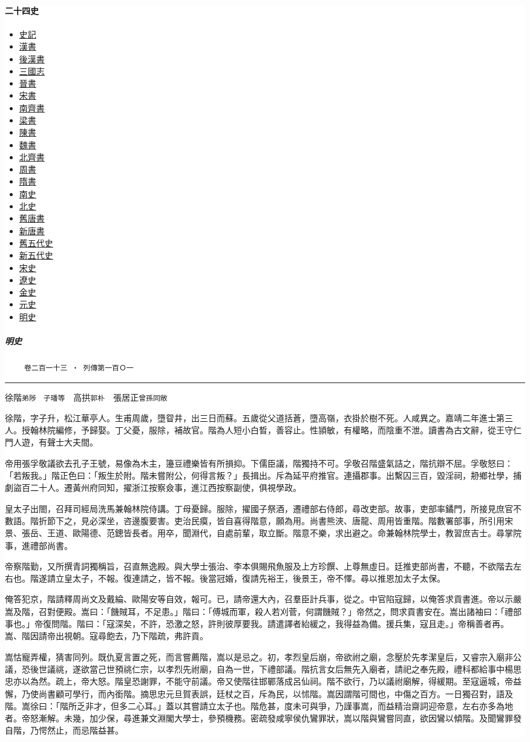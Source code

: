  



#### 二十四史

*   [史記](../a01/a01.md)
*   [漢書](../a02/a02.md)
*   [後漢書](../a03/a03.md)
*   [三國志](../a04/a04.md)
*   [晉書](../a05/a05.md)
*   [宋書](../a06/a06.md)
*   [南齊書](../a07/a07.md)
*   [梁書](../a08/a08.md)
*   [陳書](../a09/a09.md)
*   [魏書](../a10/a10.md)
*   [北齊書](../a11/a11.md)
*   [周書](../a12/a12.md)
*   [隋書](../a13/a13.md)
*   [南史](../a14/a14.md)
*   [北史](../a15/a15.md)
*   [舊唐書](../a16/a16.md)
*   [新唐書](../a17/a17.md)
*   [舊五代史](../a18/a18.md)
*   [新五代史](../a19/a19.md)
*   [宋史](../a20/a20.md)
*   [遼史](../a21/a21.md)
*   [金史](../a22/a22.md)
*   [元史](../a23/a23.md)
*   [明史](../a24/a24.md)		


##### 明史
　　
	`卷二百一十三 ‧ 列傳第一百Ｏ一`

* * *

徐階`弟陟　子璠等`　高拱`郭朴`　張居正`曾孫同敞`

徐階，字子升，松江華亭人。生甫周歲，墮眢井，出三日而蘇。五歲從父道括蒼，墮高嶺，衣掛於樹不死。人咸異之。嘉靖二年進士第三人。授翰林院編修，予歸娶。丁父憂，服除，補故官。階為人短小白晳，善容止。性頴敏，有權略，而陰重不泄。讀書為古文辭，從王守仁門人遊，有聲士大夫間。

帝用張孚敬議欲去孔子王號，易像為木主，籩豆禮樂皆有所損抑。下儒臣議，階獨持不可。孚敬召階盛氣詰之，階抗辯不屈。孚敬怒曰：「若叛我。」階正色曰：「叛生於附。階未嘗附公，何得言叛？」長揖出。斥為延平府推官。連攝郡事。出繫囚三百，毀淫祠，刱鄉社學，捕劇盜百二十人。遷黃州府同知，擢浙江按察僉事，進江西按察副使，俱視學政。

皇太子出閤，召拜司經局洗馬兼翰林院侍講。丁母憂歸。服除，擢國子祭酒，遷禮部右侍郎，尋改吏部。故事，吏部率鐍門，所接見庶官不數語。階折節下之，見必深坐，咨邊腹要害。吏治民瘼，皆自喜得階意，願為用。尚書熊浹、唐龍、周用皆重階。階數署部事，所引用宋景、張岳、王道、歐陽德、范鏓皆長者。用卒，聞淵代，自處前輩，取立斷。階意不樂，求出避之。命兼翰林院學士，教習庶吉士。尋掌院事，進禮部尚書。

帝察階勤，又所撰青詞獨稱旨，召直無逸殿。與大學士張治、李本俱賜飛魚服及上方珍饌、上尊無虛日。廷推吏部尚書，不聽，不欲階去左右也。階遂請立皇太子，不報。復連請之，皆不報。後當冠婚，復請先裕王，後景王，帝不懌。尋以推恩加太子太保。

俺答犯京，階請釋周尚文及戴綸、歐陽安等自效，報可。已，請帝還大內，召羣臣計兵事，從之。中官陷寇歸，以俺答求貢書進。帝以示嚴嵩及階，召對便殿。嵩曰：「饑賊耳，不足患。」階曰：「傅城而軍，殺人若刈菅，何謂饑賊？」帝然之，問求貢書安在。嵩出諸袖曰：「禮部事也。」帝復問階。階曰：「寇深矣，不許，恐激之怒，許則彼厚要我。請遣譯者紿緩之，我得益為備。援兵集，寇且走。」帝稱善者再。嵩、階因請帝出視朝。寇尋飽去，乃下階疏，弗許貢。

嵩怙寵弄權，猜害同列。既仇夏言置之死，而言嘗薦階，嵩以是忌之。初，孝烈皇后崩，帝欲祔之廟，念壓於先孝潔皇后，又睿宗入廟非公議，恐後世議祧，遂欲當己世預祧仁宗，以孝烈先祔廟，自為一世，下禮部議。階抗言女后無先入廟者，請祀之奉先殿，禮科都給事中楊思忠亦以為然。疏上，帝大怒。階皇恐謝罪，不能守前議。帝又使階往邯鄲落成呂仙祠。階不欲行，乃以議祔廟解，得緩期。至寇逼城，帝益懈，乃使尚書顧可學行，而內銜階。摘思忠元旦賀表誤，廷杖之百，斥為民，以怵階。嵩因謂階可間也，中傷之百方。一日獨召對，語及階。嵩徐曰：「階所乏非才，但多二心耳。」蓋以其嘗請立太子也。階危甚，度未可與爭，乃謹事嵩，而益精治齋詞迎帝意，左右亦多為地者。帝怒漸解。未幾，加少保，尋進兼文淵閣大學士，參預機務。密疏發咸寧侯仇鸞罪狀，嵩以階與鸞嘗同直，欲因鸞以傾階。及聞鸞罪發自階，乃愕然止，而忌階益甚。
